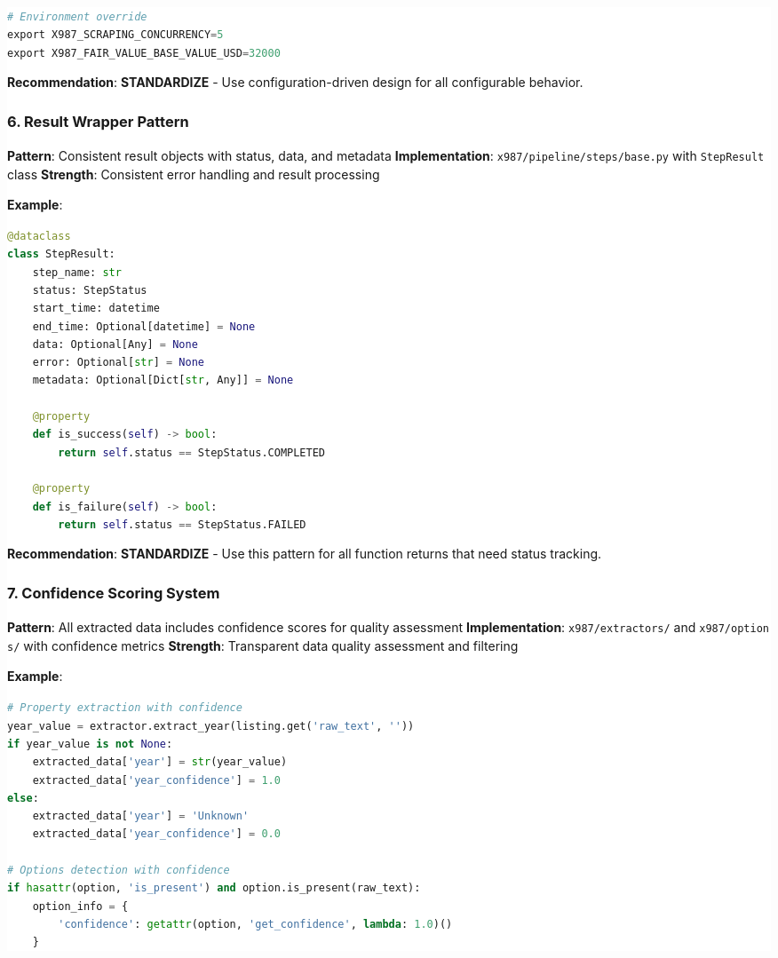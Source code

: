 ```python
# Environment override
export X987_SCRAPING_CONCURRENCY=5
export X987_FAIR_VALUE_BASE_VALUE_USD=32000
```

**Recommendation**: **STANDARDIZE** - Use configuration-driven design for all configurable behavior.

### 6. Result Wrapper Pattern

**Pattern**: Consistent result objects with status, data, and metadata
**Implementation**: `x987/pipeline/steps/base.py` with `StepResult` class
**Strength**: Consistent error handling and result processing

**Example**:
```python
@dataclass
class StepResult:
    step_name: str
    status: StepStatus
    start_time: datetime
    end_time: Optional[datetime] = None
    data: Optional[Any] = None
    error: Optional[str] = None
    metadata: Optional[Dict[str, Any]] = None
    
    @property
    def is_success(self) -> bool:
        return self.status == StepStatus.COMPLETED
    
    @property
    def is_failure(self) -> bool:
        return self.status == StepStatus.FAILED
```

**Recommendation**: **STANDARDIZE** - Use this pattern for all function returns that need status tracking.

### 7. Confidence Scoring System

**Pattern**: All extracted data includes confidence scores for quality assessment
**Implementation**: `x987/extractors/` and `x987/options/` with confidence metrics
**Strength**: Transparent data quality assessment and filtering

**Example**:
```python
# Property extraction with confidence
year_value = extractor.extract_year(listing.get('raw_text', ''))
if year_value is not None:
    extracted_data['year'] = str(year_value)
    extracted_data['year_confidence'] = 1.0
else:
    extracted_data['year'] = 'Unknown'
    extracted_data['year_confidence'] = 0.0

# Options detection with confidence
if hasattr(option, 'is_present') and option.is_present(raw_text):
    option_info = {
        'confidence': getattr(option, 'get_confidence', lambda: 1.0)()
    }
```
